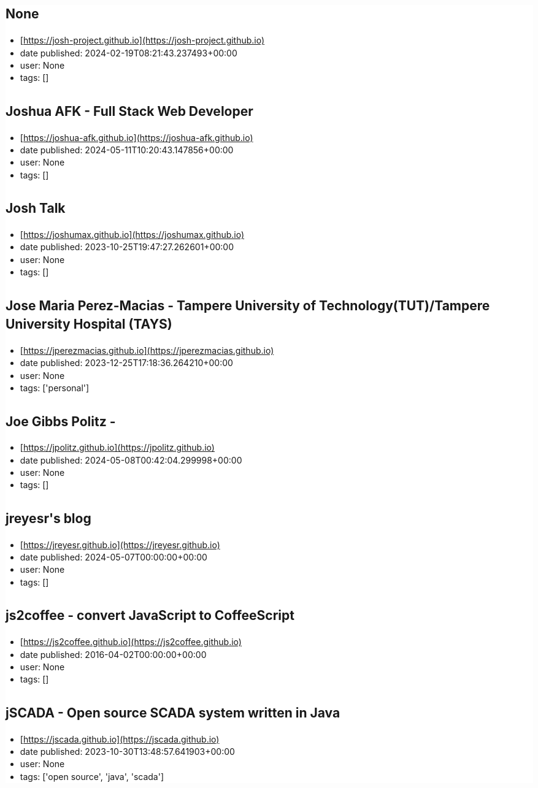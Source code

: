 ## None
 - [https://josh-project.github.io](https://josh-project.github.io)
 - date published: 2024-02-19T08:21:43.237493+00:00
 - user: None
 - tags: []

## Joshua AFK - Full Stack Web Developer
 - [https://joshua-afk.github.io](https://joshua-afk.github.io)
 - date published: 2024-05-11T10:20:43.147856+00:00
 - user: None
 - tags: []

## Josh Talk
 - [https://joshumax.github.io](https://joshumax.github.io)
 - date published: 2023-10-25T19:47:27.262601+00:00
 - user: None
 - tags: []

## Jose Maria Perez-Macias - Tampere University of Technology(TUT)/Tampere University Hospital (TAYS)
 - [https://jperezmacias.github.io](https://jperezmacias.github.io)
 - date published: 2023-12-25T17:18:36.264210+00:00
 - user: None
 - tags: ['personal']

## Joe Gibbs Politz -
 - [https://jpolitz.github.io](https://jpolitz.github.io)
 - date published: 2024-05-08T00:42:04.299998+00:00
 - user: None
 - tags: []

## jreyesr's blog
 - [https://jreyesr.github.io](https://jreyesr.github.io)
 - date published: 2024-05-07T00:00:00+00:00
 - user: None
 - tags: []

## js2coffee - convert JavaScript to CoffeeScript
 - [https://js2coffee.github.io](https://js2coffee.github.io)
 - date published: 2016-04-02T00:00:00+00:00
 - user: None
 - tags: []

## jSCADA - Open source SCADA system written in Java
 - [https://jscada.github.io](https://jscada.github.io)
 - date published: 2023-10-30T13:48:57.641903+00:00
 - user: None
 - tags: ['open source', 'java', 'scada']

